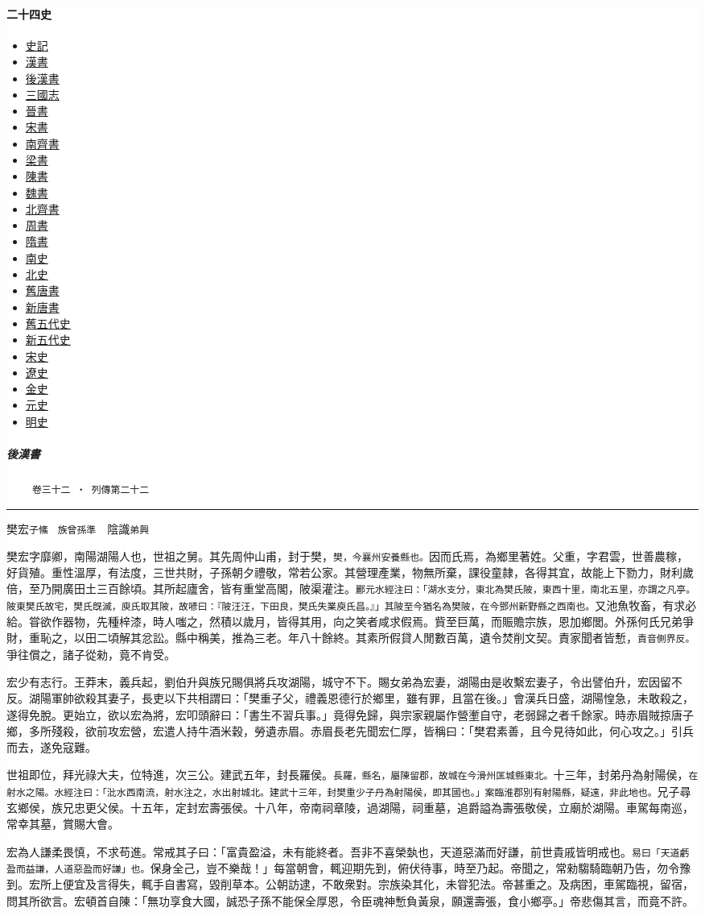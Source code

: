  



#### 二十四史

*   [史記](../a01/a01.md)
*   [漢書](../a02/a02.md)
*   [後漢書](../a03/a03.md)
*   [三國志](../a04/a04.md)
*   [晉書](../a05/a05.md)
*   [宋書](../a06/a06.md)
*   [南齊書](../a07/a07.md)
*   [梁書](../a08/a08.md)
*   [陳書](../a09/a09.md)
*   [魏書](../a10/a10.md)
*   [北齊書](../a11/a11.md)
*   [周書](../a12/a12.md)
*   [隋書](../a13/a13.md)
*   [南史](../a14/a14.md)
*   [北史](../a15/a15.md)
*   [舊唐書](../a16/a16.md)
*   [新唐書](../a17/a17.md)
*   [舊五代史](../a18/a18.md)
*   [新五代史](../a19/a19.md)
*   [宋史](../a20/a20.md)
*   [遼史](../a21/a21.md)
*   [金史](../a22/a22.md)
*   [元史](../a23/a23.md)
*   [明史](../a24/a24.md)


##### 後漢書
　　
	`卷三十二 ‧ 列傳第二十二`   

* * *

樊宏`子鯈　族曾孫準`　陰識`弟興`

樊宏字靡卿，南陽湖陽人也，世祖之舅。其先周仲山甫，封于樊，`樊，今襄州安養縣也。`因而氏焉，為鄉里著姓。父重，字君雲，世善農稼，好貨殖。重性溫厚，有法度，三世共財，子孫朝夕禮敬，常若公家。其營理產業，物無所棄，課役童隷，各得其宜，故能上下勠力，財利歲倍，至乃開廣田土三百餘頃。其所起廬舍，皆有重堂高閣，陂渠灌注。`酈元水經注曰：「湖水支分，東北為樊氏陂，東西十里，南北五里，亦謂之凡亭。陂東樊氏故宅，樊氏旣滅，庾氏取其陂，故喭曰：『陂汪汪，下田良，樊氏失業庾氏昌。』」其陂至今猶名為樊陂，在今鄧州新野縣之西南也。`又池魚牧畜，有求必給。甞欲作器物，先種梓漆，時人嗤之，然積以歲月，皆得其用，向之笑者咸求假焉。貲至巨萬，而賑贍宗族，恩加鄉閭。外孫何氏兄弟爭財，重恥之，以田二頃解其忿訟。縣中稱美，推為三老。年八十餘終。其素所假貸人閒數百萬，遺令焚削文契。責家聞者皆慙，`責音側界反。`爭往償之，諸子從勑，竟不肯受。

宏少有志行。王莽末，義兵起，劉伯升與族兄賜俱將兵攻湖陽，城守不下。賜女弟為宏妻，湖陽由是收繫宏妻子，令出譬伯升，宏因留不反。湖陽軍帥欲殺其妻子，長吏以下共相謂曰：「樊重子父，禮義恩德行於鄉里，雖有罪，且當在後。」會漢兵日盛，湖陽惶急，未敢殺之，遂得免脫。更始立，欲以宏為將，宏叩頭辭曰：「書生不習兵事。」竟得免歸，與宗家親屬作營壍自守，老弱歸之者千餘家。時赤眉賊掠唐子鄉，多所殘殺，欲前攻宏營，宏遣人持牛酒米穀，勞遺赤眉。赤眉長老先聞宏仁厚，皆稱曰：「樊君素善，且今見待如此，何心攻之。」引兵而去，遂免寇難。

世祖即位，拜光祿大夫，位特進，次三公。建武五年，封長羅侯。`長羅，縣名，屬陳留郡，故城在今滑州匡城縣東北。`十三年，封弟丹為射陽侯，`在射水之陽。水經注曰：「沘水西南流，射水注之，水出射城北。建武十三年，封樊重少子丹為射陽侯，即其國也。」案臨淮郡別有射陽縣，疑遠，非此地也。`兄子尋玄鄉侯，族兄忠更父侯。十五年，定封宏壽張侯。十八年，帝南祠章陵，過湖陽，祠重墓，追爵謚為壽張敬侯，立廟於湖陽。車駕每南巡，常幸其墓，賞賜大會。

宏為人謙柔畏慎，不求苟進。常戒其子曰：「富貴盈溢，未有能終者。吾非不喜榮埶也，天道惡滿而好謙，前世貴戚皆明戒也。`易曰「天道虧盈而益謙，人道惡盈而好謙」也。`保身全己，豈不樂哉！」每當朝會，輒迎期先到，俯伏待事，時至乃起。帝聞之，常勑騶騎臨朝乃告，勿令豫到。宏所上便宜及言得失，輒手自書寫，毀削草本。公朝訪逮，不敢衆對。宗族染其化，未甞犯法。帝甚重之。及病困，車駕臨視，留宿，問其所欲言。宏頓首自陳：「無功享食大國，誠恐子孫不能保全厚恩，令臣魂神慙負黃泉，願還壽張，食小鄉亭。」帝悲傷其言，而竟不許。
